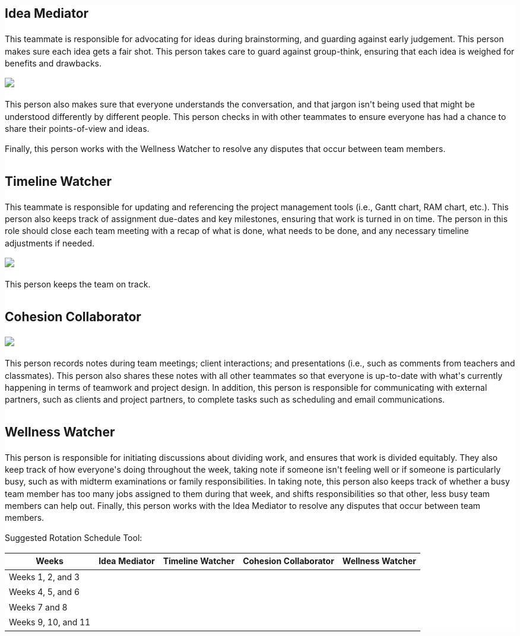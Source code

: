 ## Idea Mediator


This teammate is responsible for advocating for ideas during brainstorming, and guarding against early judgement. This person makes sure each idea gets a fair shot. This person takes care to guard against group-think, ensuring that each idea is weighed for benefits and drawbacks.

![]( ../_static/chapter4/4.png)

  This person also makes sure that everyone understands the conversation, and that jargon isn't being used that might be understood differently by different people. This person checks in with other teammates to ensure everyone has had a chance to share their points-of-view and ideas.
 
  Finally, this person works with the Wellness Watcher to resolve any disputes that occur between team members.

## Timeline Watcher

  This teammate is responsible for updating and referencing the project management tools (i.e., Gantt chart, RAM chart, etc.). This person also keeps track of assignment due-dates and key milestones, ensuring that work is turned in on time. The person in this role should close each team meeting with a recap of what is done, what needs to be done, and any necessary timeline adjustments if needed.

![]( ../_static/chapter4/5.png)

  This person keeps the team on track.

## Cohesion Collaborator

![]( ../_static/chapter4/6.png)

  This person records notes during team meetings; client interactions; and presentations (i.e., such as comments from teachers and classmates). This person also shares these notes with all other teammates so that everyone is up-to-date with what's currently happening in terms of teamwork and project design. In addition, this person is responsible for communicating with external partners, such as clients and project partners, to complete tasks such as scheduling and email communications.

## Wellness Watcher

  This person is responsible for initiating discussions about dividing work, and ensures that work is divided equitably. They also keep track of how everyone's doing throughout the week, taking note if someone isn't feeling well or if someone is particularly busy, such as with midterm examinations or family responsibilities. In taking note, this person also keeps track of whether a busy team member has too many jobs assigned to them during that week, and shifts responsibilities so that other, less busy team members can help out. Finally, this person works with the Idea Mediator to resolve any disputes that occur between team members.
 
 Suggested Rotation Schedule Tool:




| Weeks              | Idea Mediator | Timeline Watcher | Cohesion Collaborator | Wellness Watcher |
|---------------------|---------------|------------------|------------------------|-------------------|
| Weeks 1, 2, and 3  |               |                  |                        |                   |
| Weeks 4, 5, and 6  |               |                  |                        |                   |
| Weeks 7 and 8      |               |                  |                        |                   |
| Weeks 9, 10, and 11|               |                  |                        |                   |
